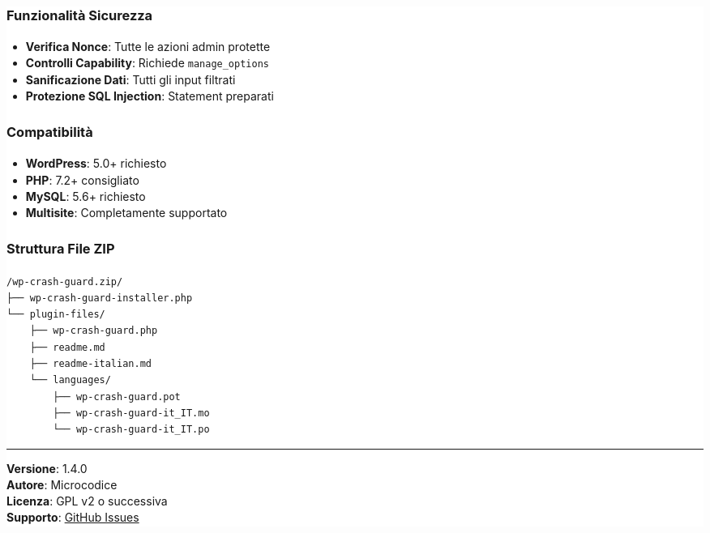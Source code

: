 ### Funzionalità Sicurezza

-   **Verifica Nonce**: Tutte le azioni admin protette
-   **Controlli Capability**: Richiede `manage_options`
-   **Sanificazione Dati**: Tutti gli input filtrati
-   **Protezione SQL Injection**: Statement preparati

### Compatibilità

-   **WordPress**: 5.0+ richiesto
-   **PHP**: 7.2+ consigliato
-   **MySQL**: 5.6+ richiesto
-   **Multisite**: Completamente supportato


### Struttura File ZIP

```
/wp-crash-guard.zip/
├── wp-crash-guard-installer.php
└── plugin-files/
    ├── wp-crash-guard.php
    ├── readme.md
    ├── readme-italian.md
    └── languages/
	    ├── wp-crash-guard.pot
        ├── wp-crash-guard-it_IT.mo
        └── wp-crash-guard-it_IT.po

```

----------

**Versione**: 1.4.0  
**Autore**: Microcodice  
**Licenza**: GPL v2 o successiva  
**Supporto**: [GitHub Issues](https://github.com/microcodice/wp-crash-guard)

